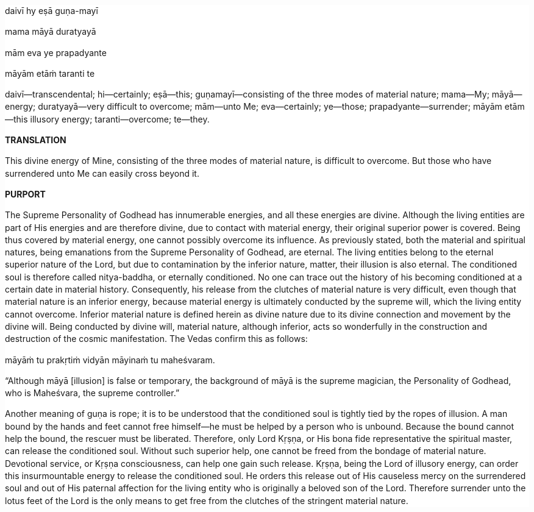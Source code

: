 
daivī hy eṣā guṇa-mayī

mama māyā duratyayā

mām eva ye prapadyante

māyām etāṁ taranti te

daivī—transcendental; hi—certainly; eṣā—this; guṇamayī—consisting of the three
modes of material nature; mama—My; māyā—energy; duratyayā—very difficult to
overcome; mām—unto Me; eva—certainly; ye—those; prapadyante—surrender; māyām
etām—this illusory energy; taranti—overcome; te—they.

**TRANSLATION**

This divine energy of Mine, consisting of the three modes of material nature, is
difficult to overcome. But those who have surrendered unto Me can easily cross
beyond it.

**PURPORT**

The Supreme Personality of Godhead has innumerable energies, and all these
energies are divine. Although the living entities are part of His energies and
are therefore divine, due to contact with material energy, their original
superior power is covered. Being thus covered by material energy, one cannot
possibly overcome its influence. As previously stated, both the material and
spiritual natures, being emanations from the Supreme Personality of Godhead, are
eternal. The living entities belong to the eternal superior nature of the Lord,
but due to contamination by the inferior nature, matter, their illusion is also
eternal. The conditioned soul is therefore called nitya-baddha, or eternally
conditioned. No one can trace out the history of his becoming conditioned at a
certain date in material history. Consequently, his release from the clutches of
material nature is very difficult, even though that material nature is an
inferior energy, because material energy is ultimately conducted by the supreme
will, which the living entity cannot overcome. Inferior material nature is
defined herein as divine nature due to its divine connection and movement by the
divine will. Being conducted by divine will, material nature, although inferior,
acts so wonderfully in the construction and destruction of the cosmic
manifestation. The Vedas confirm this as follows:

māyāṁ tu prakṛtiṁ vidyān māyinaṁ tu maheśvaram.

“Although māyā [illusion] is false or temporary, the background of māyā is the
supreme magician, the Personality of Godhead, who is Maheśvara, the supreme
controller.”

Another meaning of guṇa is rope; it is to be understood that the conditioned
soul is tightly tied by the ropes of illusion. A man bound by the hands and feet
cannot free himself—he must be helped by a person who is unbound. Because the
bound cannot help the bound, the rescuer must be liberated. Therefore, only Lord
Kṛṣṇa, or His bona fide representative the spiritual master, can release the
conditioned soul. Without such superior help, one cannot be freed from the
bondage of material nature. Devotional service, or Kṛṣṇa consciousness, can help
one gain such release. Kṛṣṇa, being the Lord of illusory energy, can order this
insurmountable energy to release the conditioned soul. He orders this release
out of His causeless mercy on the surrendered soul and out of His paternal
affection for the living entity who is originally a beloved son of the Lord.
Therefore surrender unto the lotus feet of the Lord is the only means to get
free from the clutches of the stringent material nature.

